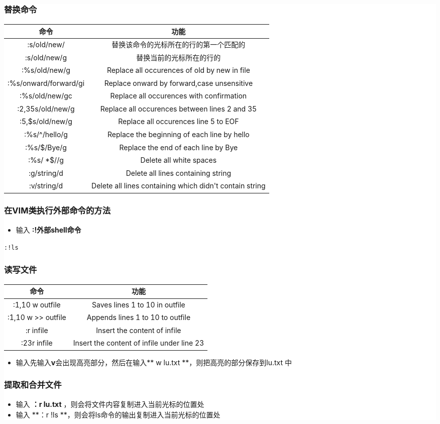 
### 替换命令

|命令|功能|
|:---:|:---:|
|:s/old/new/|替换该命令的光标所在的行的第一个匹配的|
|:s/old/new/g|替换当前的光标所在的行的|
|:%s/old/new/g|Replace all occurences of old by new in file|
|:%s/onward/forward/gi|Replace onward by forward,case unsensitive|
|:%s/old/new/gc|Replace all occurences with confirmation|
|:2,35s/old/new/g|Replace all occurences between lines 2 and 35|
|:5,$s/old/new/g|Replace all occurences line 5 to EOF|
|:%s/^/hello/g|Replace the beginning of each line by hello|
|:%s/$/Bye/g|Replace the end of each line by Bye|
|:%s/ *$//g|Delete all white spaces|
|:g/string/d|Delete all lines containing string|
|:v/string/d|Delete all lines containing which didn't contain string|


### 在VIM类执行外部命令的方法

- 输入 **:!外部shell命令**

```
:!ls
```

### 读写文件

|命令|功能|
|:---:|:---:|
|:1,10 w outfile|Saves lines 1 to 10 in outfile|
|:1,10 w >> outfile|Appends lines 1 to 10 to outfile|
|:r infile|Insert the content of infile|
|:23r infile|Insert the content of infile under line 23|

- 输入先输入**v**会出现高亮部分，然后在输入** w  lu.txt **，则把高亮的部分保存到lu.txt 中

### 提取和合并文件

- 输入 **：r  lu.txt** ，则会将文件内容复制进入当前光标的位置处
- 输入 **：r !ls **，则会将ls命令的输出复制进入当前光标的位置处

